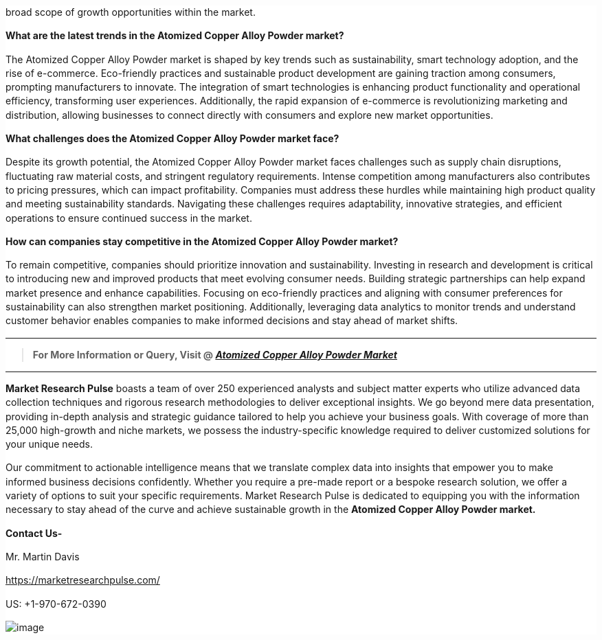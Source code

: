 broad scope of growth opportunities within the market.</p><p><strong>What are the latest trends in the Atomized Copper Alloy Powder market?</strong></p><p>The Atomized Copper Alloy Powder market is shaped by key trends such as sustainability, smart technology adoption, and the rise of e-commerce. Eco-friendly practices and sustainable product development are gaining traction among consumers, prompting manufacturers to innovate. The integration of smart technologies is enhancing product functionality and operational efficiency, transforming user experiences. Additionally, the rapid expansion of e-commerce is revolutionizing marketing and distribution, allowing businesses to connect directly with consumers and explore new market opportunities.</p><p><strong>What challenges does the Atomized Copper Alloy Powder market face?</strong></p><p>Despite its growth potential, the Atomized Copper Alloy Powder market faces challenges such as supply chain disruptions, fluctuating raw material costs, and stringent regulatory requirements. Intense competition among manufacturers also contributes to pricing pressures, which can impact profitability. Companies must address these hurdles while maintaining high product quality and meeting sustainability standards. Navigating these challenges requires adaptability, innovative strategies, and efficient operations to ensure continued success in the market.</p><p><strong>How can companies stay competitive in the Atomized Copper Alloy Powder market?</strong></p><p>To remain competitive, companies should prioritize innovation and sustainability. Investing in research and development is critical to introducing new and improved products that meet evolving consumer needs. Building strategic partnerships can help expand market presence and enhance capabilities. Focusing on eco-friendly practices and aligning with consumer preferences for sustainability can also strengthen market positioning. Additionally, leveraging data analytics to monitor trends and understand customer behavior enables companies to make informed decisions and stay ahead of market shifts.</p><hr /><blockquote><p><strong>For More Information or Query, Visit @&nbsp;<em><a href="https://marketresearchpulse.com/report/106875/atomized-copper-alloy-powder-market?utm_source=Linkedin&utm_medium=0119">Atomized Copper Alloy Powder Market</a></em></strong></p></blockquote><hr /><p><strong>Market Research Pulse</strong> boasts a team of over 250 experienced analysts and subject matter experts who utilize advanced data collection techniques and rigorous research methodologies to deliver exceptional insights. We go beyond mere data presentation, providing in-depth analysis and strategic guidance tailored to help you achieve your business goals. With coverage of more than 25,000 high-growth and niche markets, we possess the industry-specific knowledge required to deliver customized solutions for your unique needs.</p><p>Our commitment to actionable intelligence means that we translate complex data into insights that empower you to make informed business decisions confidently. Whether you require a pre-made report or a bespoke research solution, we offer a variety of options to suit your specific requirements. Market Research Pulse is dedicated to equipping you with the information necessary to stay ahead of the curve and achieve sustainable growth in the <strong>Atomized Copper Alloy Powder market.</strong></p><p><strong>Contact Us-</strong></p><p>Mr. Martin Davis</p><p>https://marketresearchpulse.com/</p><p>US: +1-970-672-0390</p>
![image](https://github.com/user-attachments/assets/431c06a2-1b28-4098-ad21-16fe11134cfe)
